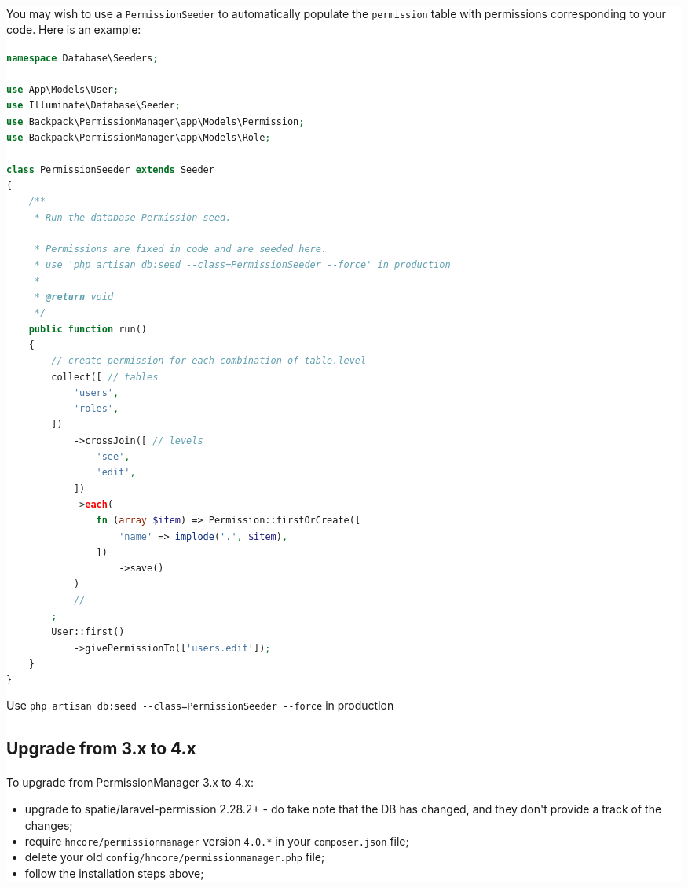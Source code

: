 
You may wish to use a ```PermissionSeeder``` to automatically populate the ```permission``` table with permissions corresponding to your code. Here is an example:

```php
namespace Database\Seeders;

use App\Models\User;
use Illuminate\Database\Seeder;
use Backpack\PermissionManager\app\Models\Permission;
use Backpack\PermissionManager\app\Models\Role;

class PermissionSeeder extends Seeder
{
    /**
     * Run the database Permission seed.

     * Permissions are fixed in code and are seeded here.
     * use 'php artisan db:seed --class=PermissionSeeder --force' in production
     *
     * @return void
     */
    public function run()
    {
        // create permission for each combination of table.level
        collect([ // tables
            'users',
            'roles',
        ])
            ->crossJoin([ // levels
                'see',
                'edit',
            ])
            ->each(
                fn (array $item) => Permission::firstOrCreate([
                    'name' => implode('.', $item),
                ])
                    ->save()
            )
            //
        ;
        User::first()
            ->givePermissionTo(['users.edit']);
    }
}
```
Use ```php artisan db:seed --class=PermissionSeeder --force``` in production

## Upgrade from 3.x to 4.x

To upgrade from PermissionManager 3.x to 4.x:
- upgrade to spatie/laravel-permission 2.28.2+ - do take note that the DB has changed, and they don't provide a track of the changes;
- require ```hncore/permissionmanager``` version ```4.0.*``` in your ```composer.json``` file;
- delete your old ```config/hncore/permissionmanager.php``` file;
- follow the installation steps above;


[ico-version]: https://img.shields.io/packagist/v/hncore/permissionmanager.svg?style=flat-square
[ico-license]: https://img.shields.io/badge/license-dual-blue?style=flat-square
[ico-travis]: https://img.shields.io/travis/laravel-hncore/permissionmanager/master.svg?style=flat-square
[ico-scrutinizer]: https://img.shields.io/scrutinizer/coverage/g/laravel-hncore/permissionmanager.svg?style=flat-square
[ico-code-quality]: https://img.shields.io/scrutinizer/g/laravel-hncore/permissionmanager.svg?style=flat-square
[ico-downloads]: https://img.shields.io/packagist/dt/hncore/permissionmanager.svg?style=flat-square
[link-packagist]: https://packagist.org/packages/hncore/permissionmanager
[link-travis]: https://travis-ci.org/laravel-hncore/permissionmanager
[link-scrutinizer]: https://scrutinizer-ci.com/g/laravel-hncore/permissionmanager/code-structure
[link-code-quality]: https://scrutinizer-ci.com/g/laravel-hncore/permissionmanager
[link-downloads]: https://packagist.org/packages/hncore/permissionmanager
[link-author]: http://tabacitu.ro
[link-author2]: http://updivision.com
[link-contributors]: ../../contributors